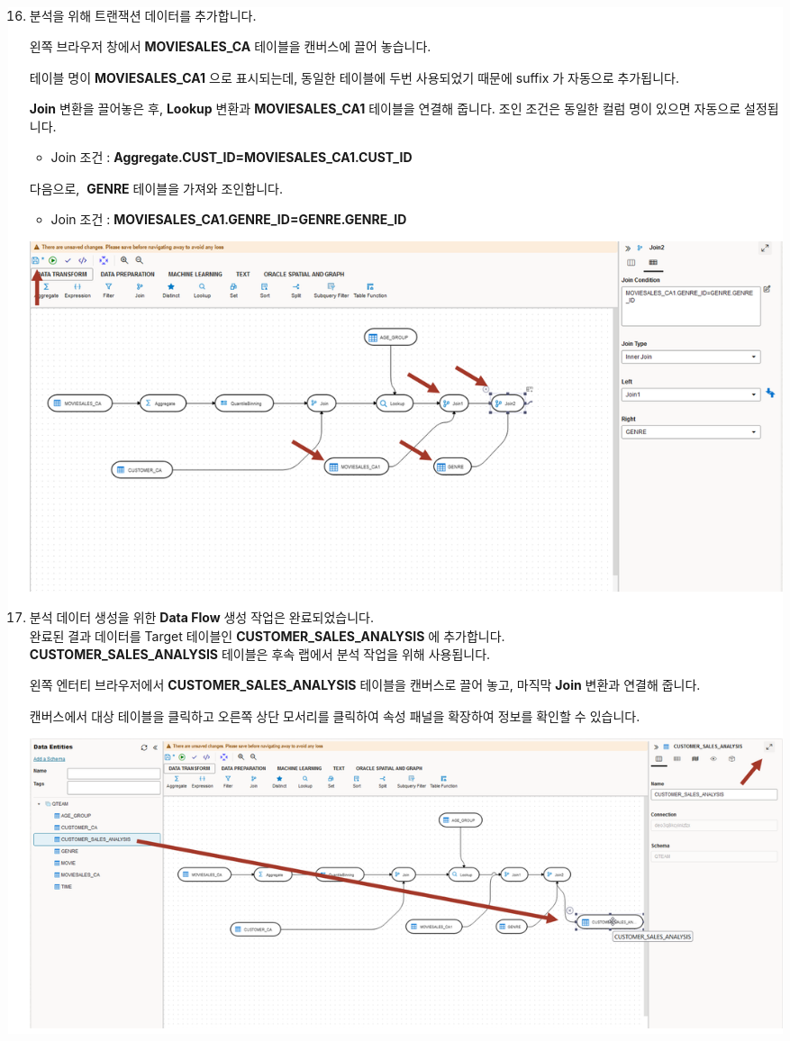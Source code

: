 16. 분석을 위해 트랜잭션 데이터를 추가합니다.    

	왼쪽 브라우저 창에서 **MOVIESALES_CA** 테이블을 캔버스에 끌어 놓습니다.

	테이블 명이 **MOVIESALES_CA1** 으로 표시되는데, 동일한 테이블에 두번 사용되었기 때문에 suffix 가 자동으로 추가됩니다.

	**Join** 변환을 끌어놓은 후, **Lookup** 변환과 **MOVIESALES_CA1** 테이블을 연결해 줍니다. 조인 조건은 동일한 컬럼 명이 있으면 자동으로 설정됩니다.  
	
	- Join 조건 : **Aggregate.CUST_ID=MOVIESALES_CA1.CUST_ID**

	다음으로,  **GENRE** 테이블을 가져와 조인합니다.  
	
	- Join 조건 : **MOVIESALES_CA1.GENRE_ID=GENRE.GENRE_ID**

	![](./images/Pastedimage20240319204242.png)

17. 분석 데이터 생성을 위한 **Data Flow** 생성 작업은 완료되었습니다.   
	완료된 결과 데이터를 Target 테이블인 **CUSTOMER_SALES_ANALYSIS** 에 추가합니다.   
	**CUSTOMER_SALES_ANALYSIS** 테이블은 후속 랩에서 분석 작업을 위해 사용됩니다.

	왼쪽 엔터티 브라우저에서 **CUSTOMER_SALES_ANALYSIS** 테이블을 캔버스로 끌어 놓고, 마직막 **Join** 변환과 연결해 줍니다.

	캔버스에서 대상 테이블을 클릭하고 오른쪽 상단 모서리를 클릭하여 속성 패널을 확장하여 정보를 확인할 수 있습니다.

	![](./images/Pastedimage20240320131629.png)
